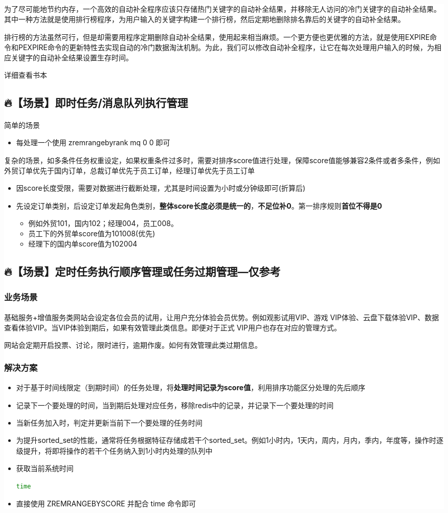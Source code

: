 为了尽可能地节约内存，一个高效的自动补全程序应该只存储热门关键字的自动补全结果，并移除无人访问的冷门关键字的自动补全结果。其中一种方法就是使用排行榜程序，为用户输入的关键字构建一个排行榜，然后定期地删除排名靠后的关键字的自动补全结果。

排行榜的方法虽然可行，但是却需要用程序定期删除自动补全结果，使用起来相当麻烦。一个更方便也更优雅的方法，就是使用EXPIRE命令和PEXPIRE命令的更新特性去实现自动的冷门数据淘汰机制。为此，我们可以修改自动补全程序，让它在每次处理用户输入的时候，为相应关键字的自动补全结果设置生存时间。

详细查看书本

## 🔥【场景】即时任务/消息队列执行管理

简单的场景

* 每处理一个使用 zremrangebyrank mq 0 0 即可

复杂的场景，如多条件任务权重设定，如果权重条件过多时，需要对排序score值进行处理，保障score值能够兼容2条件或者多条件，例如外贸订单优先于国内订单，总裁订单优先于员工订单，经理订单优先于员工订单

* 因score长度受限，需要对数据进行截断处理，尤其是时间设置为小时或分钟级即可(折算后)
* 先设定订单类别，后设定订单发起角色类别，**整体score长度必须是统一的**，**不足位补0**。第一排序规则**首位不得是0**

  * 例如外贸101，国内102；经理004，员工008。
  * 员工下的外贸单score值为101008(优先)
  * 经理下的国内单score值为102004

## 🔥【场景】定时任务执行顺序管理或任务过期管理—仅参考

### 业务场景

基础服务+增值服务类网站会设定各位会员的试用，让用户充分体验会员优势。例如观影试用VIP、游戏 VIP体验、云盘下载体验VIP、数据查看体验VIP。当VIP体验到期后，如果有效管理此类信息。即便对于正式 VIP用户也存在对应的管理方式。

网站会定期开启投票、讨论，限时进行，逾期作废。如何有效管理此类过期信息。

### 解决方案

- 对于基于时间线限定（到期时间）的任务处理，将**处理时间记录为score值**，利用排序功能区分处理的先后顺序
- 记录下一个要处理的时间，当到期后处理对应任务，移除redis中的记录，并记录下一个要处理的时间
- 当新任务加入时，判定并更新当前下一个要处理的任务时间
- 为提升sorted_set的性能，通常将任务根据特征存储成若干个sorted_set。例如1小时内，1天内，周内，月内，季内，年度等，操作时逐级提升，将即将操作的若干个任务纳入到1小时内处理的队列中
- 获取当前系统时间

  ```bash
  time
  ```
- 直接使用 ZREMRANGEBYSCORE 并配合 time 命令即可